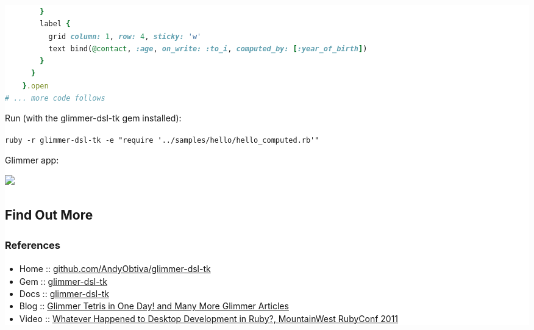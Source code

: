 ```ruby
        }
        label {
          grid column: 1, row: 4, sticky: 'w'
          text bind(@contact, :age, on_write: :to_i, computed_by: [:year_of_birth])
        }
      }
    }.open
# ... more code follows
```

Run (with the glimmer-dsl-tk gem installed):

```
ruby -r glimmer-dsl-tk -e "require '../samples/hello/hello_computed.rb'"
```

Glimmer app:

![](https://raw.githubusercontent.com/AndyObtiva/glimmer-dsl-tk/master/images/glimmer-dsl-tk-screenshot-sample-hello-computed.png)




## Find Out More

### References

- Home :: [github.com/AndyObtiva/glimmer-dsl-tk](https://github.com/AndyObtiva/glimmer-dsl-tk)
- Gem :: [glimmer-dsl-tk](https://rubygems.org/gems/glimmer-dsl-tk)
- Docs :: [glimmer-dsl-tk](https://rubydoc.info/gems/glimmer-dsl-tk)
- Blog :: [Glimmer Tetris in One Day! and Many More Glimmer Articles](http://andymaleh.blogspot.com/search/label/Glimmer)
- Video :: [Whatever Happened to Desktop Development in Ruby?, MountainWest RubyConf 2011](https://confreaks.tv/videos/mwrc2011-whatever-happened-to-desktop-development-in-ruby)

